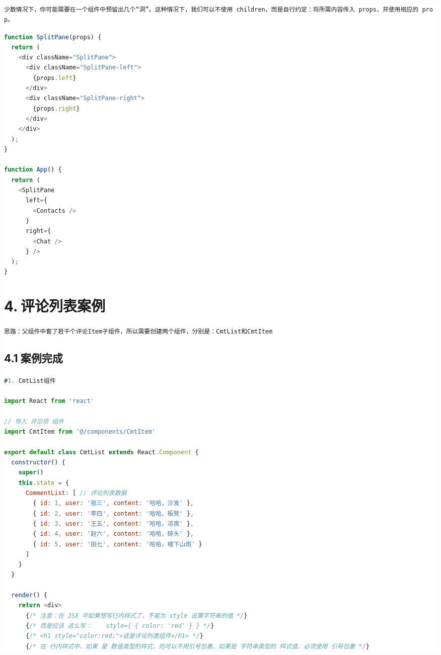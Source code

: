 	少数情况下，你可能需要在一个组件中预留出几个“洞”。这种情况下，我们可以不使用 children，而是自行约定：将所需内容传入 props，并使用相应的 prop。

```javascript
function SplitPane(props) {
  return (
    <div className="SplitPane">
      <div className="SplitPane-left">
        {props.left}
      </div>
      <div className="SplitPane-right">
        {props.right}
      </div>
    </div>
  );
}

function App() {
  return (
    <SplitPane
      left={
        <Contacts />
      }
      right={
        <Chat />
      } />
  );
}
```

# 4. 评论列表案例

	思路：父组件中套了若干个评论Item子组件，所以需要创建两个组件，分别是：CmtList和CmtItem

## 4.1 案例完成

```javascript
#1. CmtList组件

import React from 'react'

// 导入 评论项 组件
import CmtItem from '@/components/CmtItem'

export default class CmtList extends React.Component {
  constructor() {
    super()
    this.state = {
      CommentList: [ // 评论列表数据
        { id: 1, user: '张三', content: '哈哈，沙发' },
        { id: 2, user: '李四', content: '哈哈，板凳' },
        { id: 3, user: '王五', content: '哈哈，凉席' },
        { id: 4, user: '赵六', content: '哈哈，砖头' },
        { id: 5, user: '田七', content: '哈哈，楼下山炮' }
      ]
    }
  }

  render() {
    return <div>
      {/* 注意：在 JSX 中如果想写行内样式了，不能为 style 设置字符串的值 */}
      {/* 而是应该 这么写：    style={ { color: 'red' } } */}
      {/* <h1 style="color:red;">这是评论列表组件</h1> */}
      {/* 在 行内样式中，如果 是 数值类型的样式，则可以不用引号包裹，如果是 字符串类型的 样式值，必须使用 引号包裹 */}
```